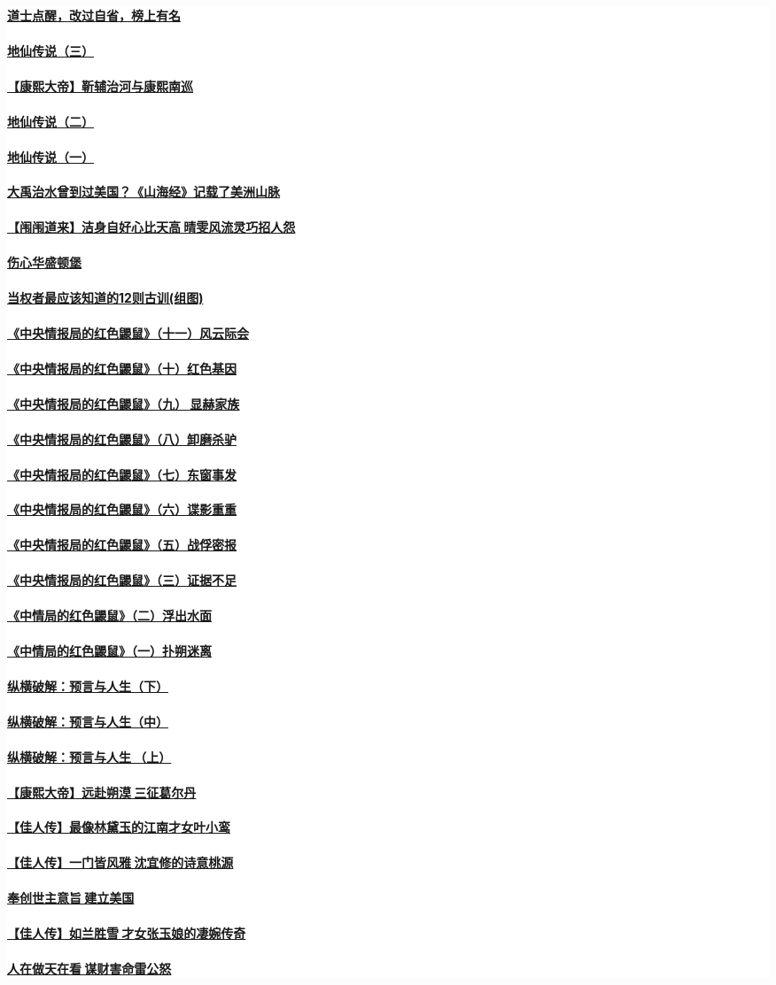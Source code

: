 #### [道士点醒，改过自省，榜上有名](../pages/prog647/a102890523.md?t=10180751)
#### [地仙传说（三）](../pages/prog647/a102890509.md?t=10180751)
#### [【康熙大帝】靳辅治河与康熙南巡](../pages/prog647/a102890322.md?t=10180751)
#### [地仙传说（二）](../pages/prog647/a102889609.md?t=10180751)
#### [地仙传说（一）](../pages/prog647/a102889604.md?t=10180751)
#### [大禹治水曾到过美国？《山海经》记载了美洲山脉](../pages/prog647/a102889576.md?t=10180751)
#### [【闱闱道来】洁身自好心比天高 晴雯风流灵巧招人怨](../pages/prog647/a102889527.md?t=10180751)
#### [伤心华盛顿堡](../pages/prog647/a102889451.md?t=10180751)
#### [当权者最应该知道的12则古训(组图)](../pages/prog647/a102889341.md?t=10180751)
#### [《中央情报局的红色鼹鼠》（十一）风云际会](../pages/prog647/a102889106.md?t=10180751)
#### [《中央情报局的红色鼹鼠》（十）红色基因](../pages/prog647/a102889103.md?t=10180751)
#### [《中央情报局的红色鼹鼠》（九） 显赫家族](../pages/prog647/a102889100.md?t=10180751)
#### [《中央情报局的红色鼹鼠》（八）卸磨杀驴](../pages/prog647/a102889087.md?t=10180751)
#### [《中央情报局的红色鼹鼠》（七）东窗事发](../pages/prog647/a102889080.md?t=10180751)
#### [《中央情报局的红色鼹鼠》（六）谍影重重](../pages/prog647/a102889075.md?t=10180751)
#### [《中央情报局的红色鼹鼠》（五）战俘密报](../pages/prog647/a102889052.md?t=10180751)
#### [《中央情报局的红色鼹鼠》（三）证据不足](../pages/prog647/a102889048.md?t=10180751)
#### [《中情局的红色鼹鼠》（二）浮出水面](../pages/prog647/a102889040.md?t=10180751)
#### [《中情局的红色鼹鼠》（一）扑朔迷离](../pages/prog647/a102889035.md?t=10180751)
#### [纵横破解：预言与人生（下）](../pages/prog647/a102888708.md?t=10180751)
#### [纵横破解：预言与人生（中）](../pages/prog647/a102888691.md?t=10180751)
#### [纵横破解：预言与人生 （上）](../pages/prog647/a102888679.md?t=10180751)
#### [【康熙大帝】远赴朔漠 三征葛尔丹](../pages/prog647/a102888583.md?t=10180751)
#### [【佳人传】最像林黛玉的江南才女叶小鸾](../pages/prog647/a102887750.md?t=10180751)
#### [【佳人传】一门皆风雅 沈宜修的诗意桃源](../pages/prog647/a102887738.md?t=10180751)
#### [奉创世主意旨 建立美国](../pages/prog647/a102887664.md?t=10180751)
#### [【佳人传】如兰胜雪 才女张玉娘的凄婉传奇](../pages/prog647/a102887006.md?t=10180751)
#### [人在做天在看 谋财害命雷公怒](../pages/prog647/a102886986.md?t=10180751)